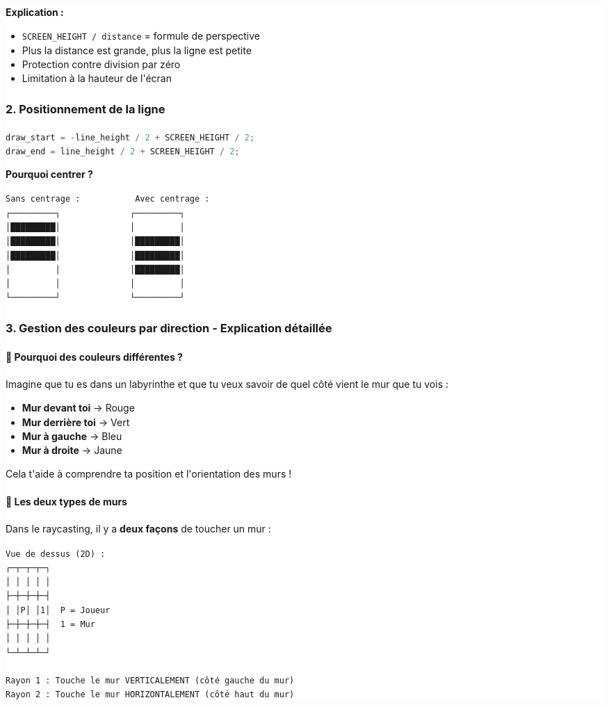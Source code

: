 **Explication :**
- `SCREEN_HEIGHT / distance` = formule de perspective
- Plus la distance est grande, plus la ligne est petite
- Protection contre division par zéro
- Limitation à la hauteur de l'écran

### 2. Positionnement de la ligne

```c
draw_start = -line_height / 2 + SCREEN_HEIGHT / 2;
draw_end = line_height / 2 + SCREEN_HEIGHT / 2;
```

**Pourquoi centrer ?**
```
Sans centrage :           Avec centrage :
┌─────────┐              ┌─────────┐
│█████████│              │         │
│█████████│              │█████████│
│█████████│              │█████████│
│         │              │█████████│
│         │              │         │
└─────────┘              └─────────┘
```

### 3. Gestion des couleurs par direction - Explication détaillée

#### 🎨 Pourquoi des couleurs différentes ?

Imagine que tu es dans un labyrinthe et que tu veux savoir de quel côté vient le mur que tu vois :
- **Mur devant toi** → Rouge
- **Mur derrière toi** → Vert  
- **Mur à gauche** → Bleu
- **Mur à droite** → Jaune

Cela t'aide à comprendre ta position et l'orientation des murs !

#### 🧱 Les deux types de murs

Dans le raycasting, il y a **deux façons** de toucher un mur :

```
Vue de dessus (2D) :
┌─┬─┬─┬─┐
│ │ │ │ │
├─┼─┼─┼─┤
│ │P│ │1│  P = Joueur
├─┼─┼─┼─┤  1 = Mur
│ │ │ │ │
└─┴─┴─┴─┘

Rayon 1 : Touche le mur VERTICALEMENT (côté gauche du mur)
Rayon 2 : Touche le mur HORIZONTALEMENT (côté haut du mur)
```
